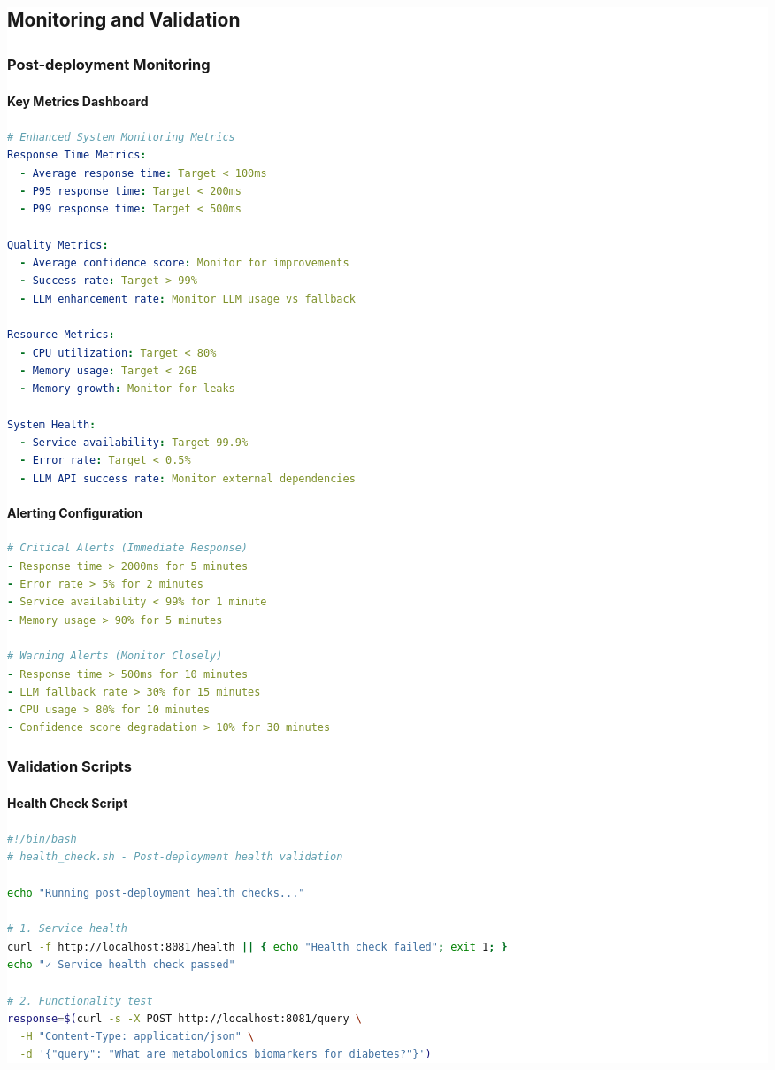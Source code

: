 
## Monitoring and Validation

### Post-deployment Monitoring

#### Key Metrics Dashboard

```yaml
# Enhanced System Monitoring Metrics
Response Time Metrics:
  - Average response time: Target < 100ms
  - P95 response time: Target < 200ms  
  - P99 response time: Target < 500ms

Quality Metrics:
  - Average confidence score: Monitor for improvements
  - Success rate: Target > 99%
  - LLM enhancement rate: Monitor LLM usage vs fallback

Resource Metrics:
  - CPU utilization: Target < 80%
  - Memory usage: Target < 2GB
  - Memory growth: Monitor for leaks

System Health:
  - Service availability: Target 99.9%
  - Error rate: Target < 0.5%
  - LLM API success rate: Monitor external dependencies
```

#### Alerting Configuration

```yaml
# Critical Alerts (Immediate Response)
- Response time > 2000ms for 5 minutes
- Error rate > 5% for 2 minutes  
- Service availability < 99% for 1 minute
- Memory usage > 90% for 5 minutes

# Warning Alerts (Monitor Closely)
- Response time > 500ms for 10 minutes
- LLM fallback rate > 30% for 15 minutes
- CPU usage > 80% for 10 minutes
- Confidence score degradation > 10% for 30 minutes
```

### Validation Scripts

#### Health Check Script
```bash
#!/bin/bash
# health_check.sh - Post-deployment health validation

echo "Running post-deployment health checks..."

# 1. Service health
curl -f http://localhost:8081/health || { echo "Health check failed"; exit 1; }
echo "✓ Service health check passed"

# 2. Functionality test
response=$(curl -s -X POST http://localhost:8081/query \
  -H "Content-Type: application/json" \
  -d '{"query": "What are metabolomics biomarkers for diabetes?"}')

```